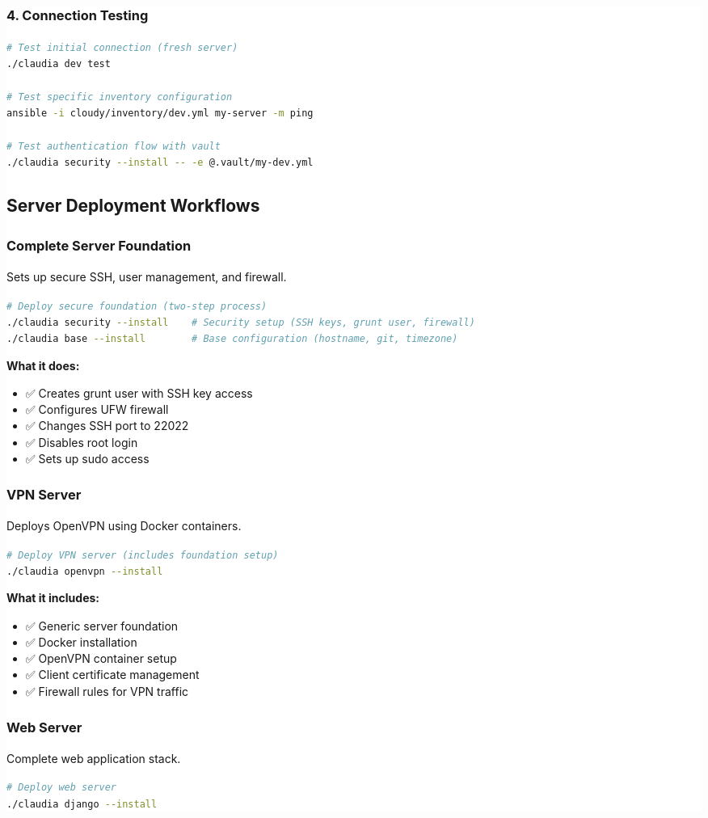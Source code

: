 ### 4. Connection Testing

```bash
# Test initial connection (fresh server)
./claudia dev test

# Test specific inventory configuration
ansible -i cloudy/inventory/dev.yml my-server -m ping

# Test authentication flow with vault
./claudia security --install -- -e @.vault/my-dev.yml
```

## Server Deployment Workflows

### Complete Server Foundation
Sets up secure SSH, user management, and firewall.

```bash
# Deploy secure foundation (two-step process)
./claudia security --install    # Security setup (SSH keys, grunt user, firewall)
./claudia base --install        # Base configuration (hostname, git, timezone)
```

**What it does:**
- ✅ Creates grunt user with SSH key access
- ✅ Configures UFW firewall 
- ✅ Changes SSH port to 22022
- ✅ Disables root login
- ✅ Sets up sudo access

### VPN Server
Deploys OpenVPN using Docker containers.

```bash
# Deploy VPN server (includes foundation setup)
./claudia openvpn --install
```

**What it includes:**
- ✅ Generic server foundation
- ✅ Docker installation
- ✅ OpenVPN container setup
- ✅ Client certificate management
- ✅ Firewall rules for VPN traffic

### Web Server
Complete web application stack.

```bash
# Deploy web server
./claudia django --install
```
